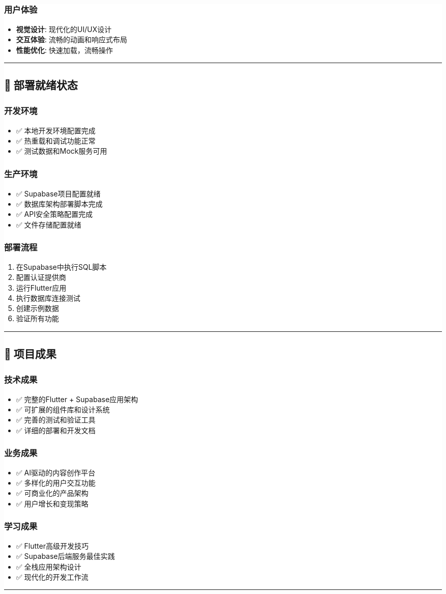 ### **用户体验**
- **视觉设计**: 现代化的UI/UX设计
- **交互体验**: 流畅的动画和响应式布局
- **性能优化**: 快速加载，流畅操作

---

## 🚀 部署就绪状态

### **开发环境**
- ✅ 本地开发环境配置完成
- ✅ 热重载和调试功能正常
- ✅ 测试数据和Mock服务可用

### **生产环境**
- ✅ Supabase项目配置就绪
- ✅ 数据库架构部署脚本完成
- ✅ API安全策略配置完成
- ✅ 文件存储配置就绪

### **部署流程**
1. 在Supabase中执行SQL脚本
2. 配置认证提供商
3. 运行Flutter应用
4. 执行数据库连接测试
5. 创建示例数据
6. 验证所有功能

---

## 🎊 项目成果

### **技术成果**
- ✅ 完整的Flutter + Supabase应用架构
- ✅ 可扩展的组件库和设计系统
- ✅ 完善的测试和验证工具
- ✅ 详细的部署和开发文档

### **业务成果**
- ✅ AI驱动的内容创作平台
- ✅ 多样化的用户交互功能
- ✅ 可商业化的产品架构
- ✅ 用户增长和变现策略

### **学习成果**
- ✅ Flutter高级开发技巧
- ✅ Supabase后端服务最佳实践
- ✅ 全栈应用架构设计
- ✅ 现代化的开发工作流

---
